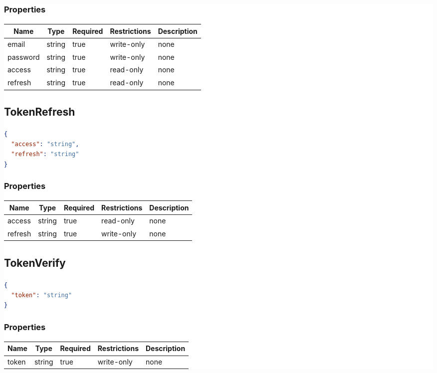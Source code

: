 ### Properties

|Name|Type|Required|Restrictions|Description|
|---|---|---|---|---|
|email|string|true|write-only|none|
|password|string|true|write-only|none|
|access|string|true|read-only|none|
|refresh|string|true|read-only|none|

<h2 id="tocS_TokenRefresh">TokenRefresh</h2>

<a id="schematokenrefresh"></a>
<a id="schema_TokenRefresh"></a>
<a id="tocStokenrefresh"></a>
<a id="tocstokenrefresh"></a>

```json
{
  "access": "string",
  "refresh": "string"
}

```

### Properties

|Name|Type|Required|Restrictions|Description|
|---|---|---|---|---|
|access|string|true|read-only|none|
|refresh|string|true|write-only|none|

<h2 id="tocS_TokenVerify">TokenVerify</h2>

<a id="schematokenverify"></a>
<a id="schema_TokenVerify"></a>
<a id="tocStokenverify"></a>
<a id="tocstokenverify"></a>

```json
{
  "token": "string"
}

```

### Properties

|Name|Type|Required|Restrictions|Description|
|---|---|---|---|---|
|token|string|true|write-only|none|

